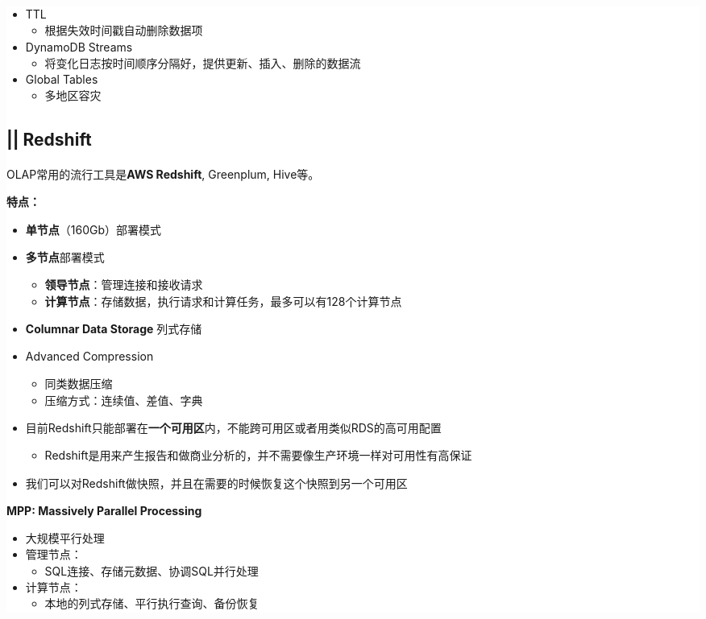 - TTL
  - 根据失效时间戳自动删除数据项
- DynamoDB Streams
  - 将变化日志按时间顺序分隔好，提供更新、插入、删除的数据流
- Global Tables
  - 多地区容灾



## || Redshift

OLAP常用的流行工具是**AWS Redshift**, Greenplum, Hive等。

**特点：**

- **单节点**（160Gb）部署模式
- **多节点**部署模式
  - **领导节点**：管理连接和接收请求
  - **计算节点**：存储数据，执行请求和计算任务，最多可以有128个计算节点
- **Columnar Data Storage** 列式存储
- Advanced Compression
  - 同类数据压缩
  - 压缩方式：连续值、差值、字典

- 目前Redshift只能部署在**一个可用区**内，不能跨可用区或者用类似RDS的高可用配置
  - Redshift是用来产生报告和做商业分析的，并不需要像生产环境一样对可用性有高保证
- 我们可以对Redshift做快照，并且在需要的时候恢复这个快照到另一个可用区



**MPP: Massively Parallel Processing** 

- 大规模平行处理
- 管理节点：
  - SQL连接、存储元数据、协调SQL并行处理
- 计算节点：
  - 本地的列式存储、平行执行查询、备份恢复
